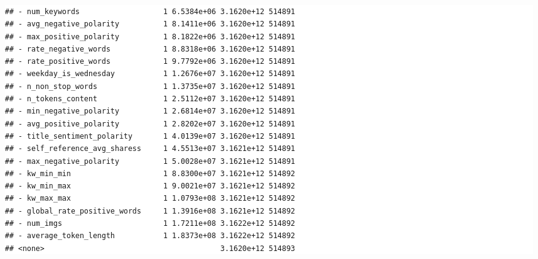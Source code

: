     ## - num_keywords                   1 6.5384e+06 3.1620e+12 514891
    ## - avg_negative_polarity          1 8.1411e+06 3.1620e+12 514891
    ## - max_positive_polarity          1 8.1822e+06 3.1620e+12 514891
    ## - rate_negative_words            1 8.8318e+06 3.1620e+12 514891
    ## - rate_positive_words            1 9.7792e+06 3.1620e+12 514891
    ## - weekday_is_wednesday           1 1.2676e+07 3.1620e+12 514891
    ## - n_non_stop_words               1 1.3735e+07 3.1620e+12 514891
    ## - n_tokens_content               1 2.5112e+07 3.1620e+12 514891
    ## - min_negative_polarity          1 2.6814e+07 3.1620e+12 514891
    ## - avg_positive_polarity          1 2.8202e+07 3.1620e+12 514891
    ## - title_sentiment_polarity       1 4.0139e+07 3.1620e+12 514891
    ## - self_reference_avg_sharess     1 4.5513e+07 3.1621e+12 514891
    ## - max_negative_polarity          1 5.0028e+07 3.1621e+12 514891
    ## - kw_min_min                     1 8.8300e+07 3.1621e+12 514892
    ## - kw_min_max                     1 9.0021e+07 3.1621e+12 514892
    ## - kw_max_max                     1 1.0793e+08 3.1621e+12 514892
    ## - global_rate_positive_words     1 1.3916e+08 3.1621e+12 514892
    ## - num_imgs                       1 1.7211e+08 3.1622e+12 514892
    ## - average_token_length           1 1.8373e+08 3.1622e+12 514892
    ## <none>                                        3.1620e+12 514893